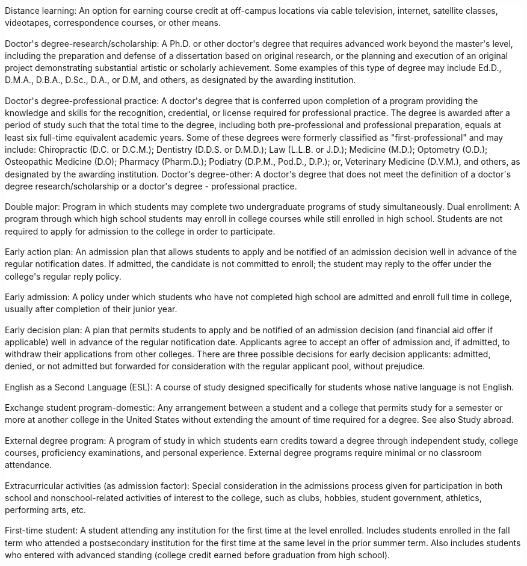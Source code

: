 Distance learning: An option for earning course credit at off-campus locations via cable television, internet, satellite classes, videotapes, correspondence courses, or other means.

Doctor's degree-research/scholarship: A Ph.D. or other doctor's degree that requires advanced work beyond the master's level, including the preparation and defense of a dissertation based on original research, or the planning and execution of an original project demonstrating substantial artistic or scholarly achievement. Some examples of this type of degree may include Ed.D., D.M.A., D.B.A., D.Sc., D.A., or D.M, and others, as designated by the awarding institution.

Doctor's degree-professional practice: A doctor's degree that is conferred upon completion of a program providing the knowledge and skills for the recognition, credential, or license required for professional practice. The degree is awarded after a period of study such that the total time to the degree, including both pre-professional and professional preparation, equals at least six full-time equivalent academic years. Some of these degrees were formerly classified as "first-professional" and may include: Chiropractic (D.C. or D.C.M.); Dentistry (D.D.S. or D.M.D.); Law (L.L.B. or J.D.); Medicine (M.D.); Optometry (O.D.); Osteopathic Medicine (D.O); Pharmacy (Pharm.D.); Podiatry (D.P.M., Pod.D., D.P.); or, Veterinary Medicine (D.V.M.), and others, as designated by the awarding institution.
Doctor's degree-other: A doctor's degree that does not meet the definition of a doctor's degree research/scholarship or a doctor's degree - professional practice.

Double major: Program in which students may complete two undergraduate programs of study simultaneously.
Dual enrollment: A program through which high school students may enroll in college courses while still enrolled in high school. Students are not required to apply for admission to the college in order to participate.

Early action plan: An admission plan that allows students to apply and be notified of an admission decision well in advance of the regular notification dates. If admitted, the candidate is not committed to enroll; the student may reply to the offer under the college's regular reply policy.

Early admission: A policy under which students who have not completed high school are admitted and enroll full time in college, usually after completion of their junior year.

Early decision plan: A plan that permits students to apply and be notified of an admission decision (and financial aid offer if applicable) well in advance of the regular notification date. Applicants agree to accept an offer of admission and, if admitted, to withdraw their applications from other colleges. There are three possible decisions for early decision applicants: admitted, denied, or not admitted but forwarded for consideration with the regular applicant pool, without prejudice.

English as a Second Language (ESL): A course of study designed specifically for students whose native language is not English.

Exchange student program-domestic: Any arrangement between a student and a college that permits study for a semester or more at another college in the United States without extending the amount of time required for a degree. See also Study abroad.

External degree program: A program of study in which students earn credits toward a degree through independent study, college courses, proficiency examinations, and personal experience. External degree programs require minimal or no classroom attendance.

Extracurricular activities (as admission factor): Special consideration in the admissions process given for participation in both school and nonschool-related activities of interest to the college, such as clubs, hobbies, student government, athletics, performing arts, etc.

First-time student: A student attending any institution for the first time at the level enrolled. Includes students enrolled in the fall term who attended a postsecondary institution for the first time at the same level in the prior summer term. Also includes students who entered with advanced standing (college credit earned before graduation from high school).
